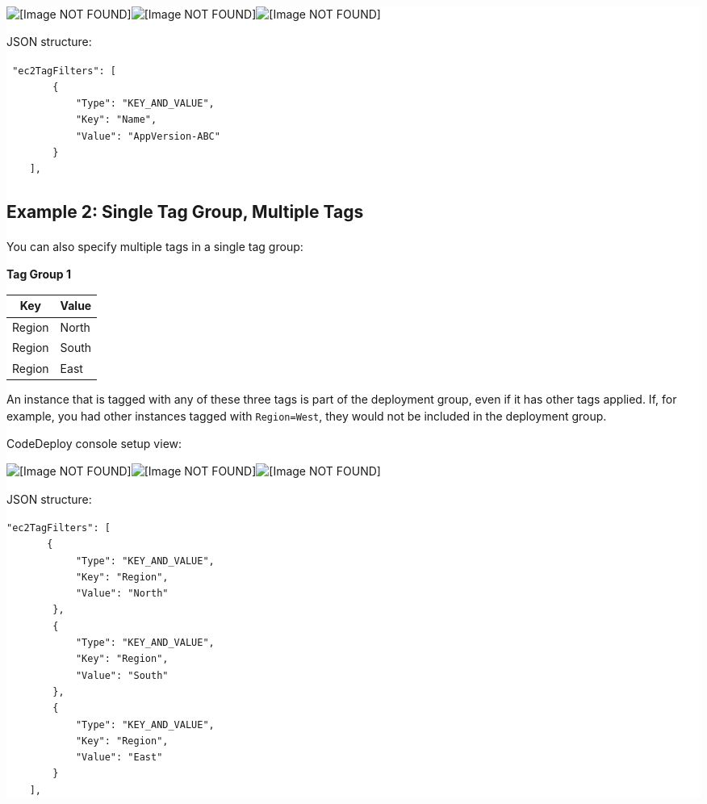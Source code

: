 ![\[Image NOT FOUND\]](http://docs.aws.amazon.com/codedeploy/latest/userguide/images/TaggingExample1-polaris.png)![\[Image NOT FOUND\]](http://docs.aws.amazon.com/codedeploy/latest/userguide/)![\[Image NOT FOUND\]](http://docs.aws.amazon.com/codedeploy/latest/userguide/)

JSON structure:

```
 "ec2TagFilters": [
        {
            "Type": "KEY_AND_VALUE",
            "Key": "Name",
            "Value": "AppVersion-ABC"
        }
    ],
```

## Example 2: Single Tag Group, Multiple Tags<a name="instances-tagging-example-2"></a>

You can also specify multiple tags in a single tag group:


**Tag Group 1**  

| Key | Value | 
| --- | --- | 
| Region | North | 
| Region | South | 
| Region | East | 

An instance that is tagged with any of these three tags is part of the deployment group, even if it has other tags applied\. If, for example, you had other instances tagged with `Region=West`, they would not be included in the deployment group\.

CodeDeploy console setup view: 

![\[Image NOT FOUND\]](http://docs.aws.amazon.com/codedeploy/latest/userguide/images/TaggingExample2-polaris.png)![\[Image NOT FOUND\]](http://docs.aws.amazon.com/codedeploy/latest/userguide/)![\[Image NOT FOUND\]](http://docs.aws.amazon.com/codedeploy/latest/userguide/)

JSON structure:

```
"ec2TagFilters": [
       {
            "Type": "KEY_AND_VALUE",
            "Key": "Region",
            "Value": "North"                
        },
        {
            "Type": "KEY_AND_VALUE",
            "Key": "Region",
            "Value": "South"                
        },
        {
            "Type": "KEY_AND_VALUE",
            "Key": "Region",
            "Value": "East"                
        }
    ],
```
